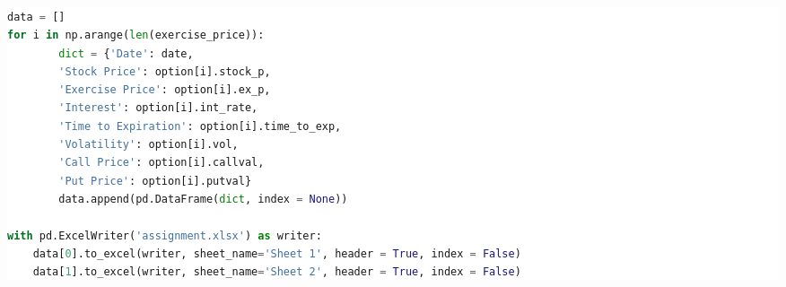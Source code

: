 
```python
data = []
for i in np.arange(len(exercise_price)):
        dict = {'Date': date,
        'Stock Price': option[i].stock_p,
        'Exercise Price': option[i].ex_p,
        'Interest': option[i].int_rate,
        'Time to Expiration': option[i].time_to_exp,
        'Volatility': option[i].vol,
        'Call Price': option[i].callval,
        'Put Price': option[i].putval}
        data.append(pd.DataFrame(dict, index = None))
        
with pd.ExcelWriter('assignment.xlsx') as writer:  
    data[0].to_excel(writer, sheet_name='Sheet 1', header = True, index = False)
    data[1].to_excel(writer, sheet_name='Sheet 2', header = True, index = False)
```
